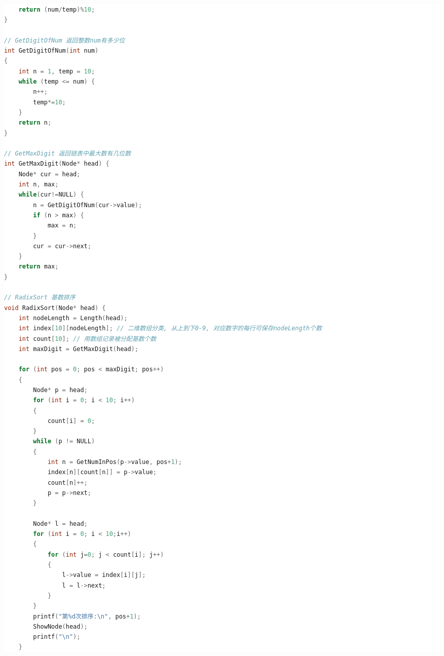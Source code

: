 ```c
    return (num/temp)%10;
}

// GetDigitOfNum 返回整数num有多少位
int GetDigitOfNum(int num)
{
    int n = 1, temp = 10;
    while (temp <= num) {
        n++;
        temp*=10;
    }
    return n;
}

// GetMaxDigit 返回链表中最大数有几位数
int GetMaxDigit(Node* head) {
    Node* cur = head;
    int n, max;
    while(cur!=NULL) {
        n = GetDigitOfNum(cur->value);
        if (n > max) {
            max = n;
        }
        cur = cur->next;
    }
    return max;
}

// RadixSort 基数排序
void RadixSort(Node* head) {
    int nodeLength = Length(head);
    int index[10][nodeLength]; // 二维数组分类, 从上到下0-9, 对应数字的每行可保存nodeLength个数
    int count[10]; // 用数组记录被分配基数个数
    int maxDigit = GetMaxDigit(head);

    for (int pos = 0; pos < maxDigit; pos++)
    {
        Node* p = head;
        for (int i = 0; i < 10; i++)
        {
            count[i] = 0;
        }
        while (p != NULL)
        {
            int n = GetNumInPos(p->value, pos+1);
            index[n][count[n]] = p->value;
            count[n]++;
            p = p->next;
        }

        Node* l = head;
        for (int i = 0; i < 10;i++)
        {
            for (int j=0; j < count[i]; j++)
            {
                l->value = index[i][j];
                l = l->next;
            }
        }
        printf("第%d次排序:\n", pos+1);
        ShowNode(head);
        printf("\n");
    }
```